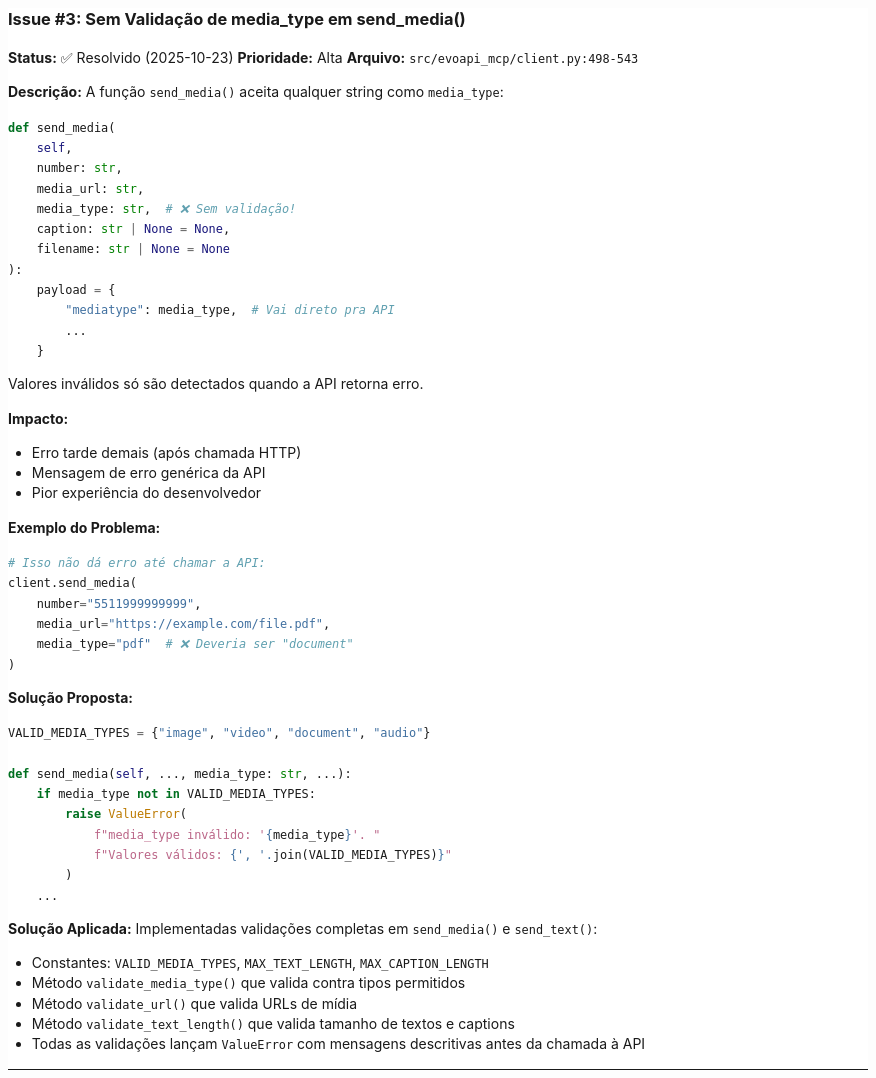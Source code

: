 
### Issue #3: Sem Validação de media_type em send_media()

**Status:** ✅ Resolvido (2025-10-23)
**Prioridade:** Alta
**Arquivo:** `src/evoapi_mcp/client.py:498-543`

**Descrição:**
A função `send_media()` aceita qualquer string como `media_type`:

```python
def send_media(
    self,
    number: str,
    media_url: str,
    media_type: str,  # ❌ Sem validação!
    caption: str | None = None,
    filename: str | None = None
):
    payload = {
        "mediatype": media_type,  # Vai direto pra API
        ...
    }
```

Valores inválidos só são detectados quando a API retorna erro.

**Impacto:**
- Erro tarde demais (após chamada HTTP)
- Mensagem de erro genérica da API
- Pior experiência do desenvolvedor

**Exemplo do Problema:**
```python
# Isso não dá erro até chamar a API:
client.send_media(
    number="5511999999999",
    media_url="https://example.com/file.pdf",
    media_type="pdf"  # ❌ Deveria ser "document"
)
```

**Solução Proposta:**
```python
VALID_MEDIA_TYPES = {"image", "video", "document", "audio"}

def send_media(self, ..., media_type: str, ...):
    if media_type not in VALID_MEDIA_TYPES:
        raise ValueError(
            f"media_type inválido: '{media_type}'. "
            f"Valores válidos: {', '.join(VALID_MEDIA_TYPES)}"
        )
    ...
```

**Solução Aplicada:**
Implementadas validações completas em `send_media()` e `send_text()`:
- Constantes: `VALID_MEDIA_TYPES`, `MAX_TEXT_LENGTH`, `MAX_CAPTION_LENGTH`
- Método `validate_media_type()` que valida contra tipos permitidos
- Método `validate_url()` que valida URLs de mídia
- Método `validate_text_length()` que valida tamanho de textos e captions
- Todas as validações lançam `ValueError` com mensagens descritivas antes da chamada à API

---